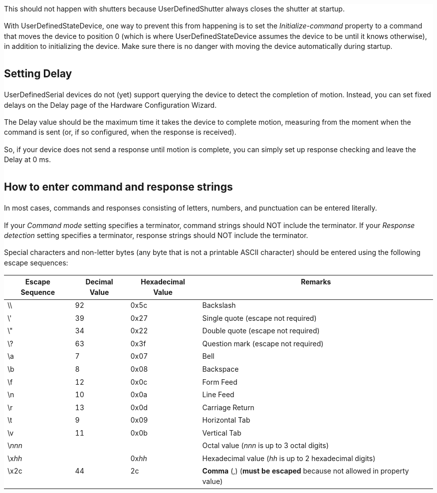 This should not happen with shutters because UserDefinedShutter always
closes the shutter at startup.

With UserDefinedStateDevice, one way to prevent this from happening is
to set the *Initialize-command* property to a command that moves the
device to position 0 (which is where UserDefinedStateDevice assumes the
device to be until it knows otherwise), in addition to initializing the
device. Make sure there is no danger with moving the device
automatically during startup.

## Setting Delay

UserDefinedSerial devices do not (yet) support querying the device to
detect the completion of motion. Instead, you can set fixed delays on
the Delay page of the Hardware Configuration Wizard.

The Delay value should be the maximum time it takes the device to
complete motion, measuring from the moment when the command is sent (or,
if so configured, when the response is received).

So, if your device does not send a response until motion is complete,
you can simply set up response checking and leave the Delay at 0 ms.

## How to enter command and response strings

In most cases, commands and responses consisting of letters, numbers,
and punctuation can be entered literally.

If your *Command mode* setting specifies a terminator, command strings
should NOT include the terminator. If your *Response detection* setting
specifies a terminator, response strings should NOT include the
terminator.

Special characters and non-letter bytes (any byte that is not a
printable ASCII character) should be entered using the following escape
sequences:

| Escape Sequence | Decimal Value | Hexadecimal Value | Remarks                                                                   |
| --------------- | ------------- | ----------------- | ------------------------------------------------------------------------- |
| \\\\            | 92            | 0x5c              | Backslash                                                                 |
| \\'             | 39            | 0x27              | Single quote (escape not required)                                        |
| \\"             | 34            | 0x22              | Double quote (escape not required)                                        |
| \\?             | 63            | 0x3f              | Question mark (escape not required)                                       |
| \\a             | 7             | 0x07              | Bell                                                                      |
| \\b             | 8             | 0x08              | Backspace                                                                 |
| \\f             | 12            | 0x0c              | Form Feed                                                                 |
| \\n             | 10            | 0x0a              | Line Feed                                                                 |
| \\r             | 13            | 0x0d              | Carriage Return                                                           |
| \\t             | 9             | 0x09              | Horizontal Tab                                                            |
| \\v             | 11            | 0x0b              | Vertical Tab                                                              |
| \\*nnn*         |               |                   | Octal value (*nnn* is up to 3 octal digits)                               |
| \\x*hh*         |               | 0x*hh*            | Hexadecimal value (*hh* is up to 2 hexadecimal digits)                    |
| \\x2c           | 44            | 2c                | **Comma** (,) (**must be escaped** because not allowed in property value) |
